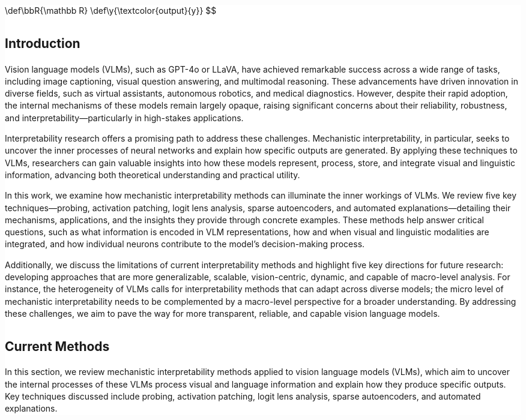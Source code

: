 \def\bbR{\mathbb R}
\def\y{\textcolor{output}{y}}
$$
</div>

## Introduction






Vision language models (VLMs), such as GPT-4o or LLaVA, have achieved remarkable success across a wide range of tasks, including image captioning, visual question answering, and multimodal reasoning. These advancements have driven innovation in diverse fields, such as virtual assistants, autonomous robotics, and medical diagnostics. However, despite their rapid adoption, the internal mechanisms of these models remain largely opaque, raising significant concerns about their reliability, robustness, and interpretability—particularly in high-stakes applications.

Interpretability research offers a promising path to address these challenges. Mechanistic interpretability, in particular, seeks to uncover the inner processes of neural networks and explain how specific outputs are generated. By applying these techniques to VLMs, researchers can gain valuable insights into how these models represent, process, store, and integrate visual and linguistic information, advancing both theoretical understanding and practical utility.

In this work, we examine how mechanistic interpretability methods can illuminate the inner workings of VLMs. We review five key techniques—probing, activation patching, logit lens analysis, sparse autoencoders, and automated explanations—detailing their mechanisms, applications, and the insights they provide through concrete examples. These methods help answer critical questions, such as what information is encoded in VLM representations, how and when visual and linguistic modalities are integrated, and how individual neurons contribute to the model’s decision-making process.

Additionally, we discuss the limitations of current interpretability methods and highlight five key directions for future research: developing approaches that are more generalizable, scalable, vision-centric, dynamic, and capable of macro-level analysis. For instance, the heterogeneity of VLMs calls for interpretability methods that can adapt across diverse models; the micro level of mechanistic interpretability needs to be complemented by a macro-level perspective for a broader understanding. By addressing these challenges, we aim to pave the way for more transparent, reliable, and capable vision language models.











## Current Methods

In this section, we review mechanistic interpretability methods applied to vision language models (VLMs), which aim to uncover the internal processes of these VLMs process visual and language information and explain how they produce specific outputs. Key techniques discussed include probing, activation patching, logit lens analysis, sparse autoencoders, and automated explanations.




